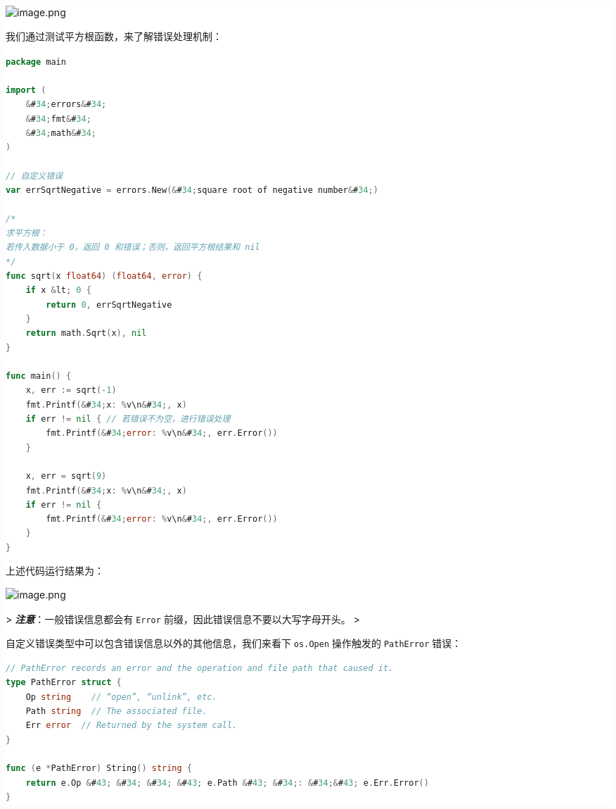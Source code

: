 ![image.png](https://cangmang.coding.net/p/image/d/image/git/raw/master/article/2020/11/30/20201130105639.png)

我们通过测试平方根函数，来了解错误处理机制：

```go
package main

import (
    &#34;errors&#34;
    &#34;fmt&#34;
    &#34;math&#34;
)

// 自定义错误
var errSqrtNegative = errors.New(&#34;square root of negative number&#34;)

/*
求平方根：
若传入数据小于 0，返回 0 和错误；否则，返回平方根结果和 nil
*/
func sqrt(x float64) (float64, error) {
    if x &lt; 0 {
        return 0, errSqrtNegative
    }
    return math.Sqrt(x), nil
}

func main() {
    x, err := sqrt(-1)
    fmt.Printf(&#34;x: %v\n&#34;, x)
    if err != nil { // 若错误不为空，进行错误处理
        fmt.Printf(&#34;error: %v\n&#34;, err.Error())
    }

    x, err = sqrt(9)
    fmt.Printf(&#34;x: %v\n&#34;, x)
    if err != nil {
        fmt.Printf(&#34;error: %v\n&#34;, err.Error())
    }
}
```

上述代码运行结果为：

![image.png](https://cangmang.coding.net/p/image/d/image/git/raw/master/article/2020/11/30/20201130105649.png)

&gt; ***注意***：一般错误信息都会有 `Error` 前缀，因此错误信息不要以大写字母开头。
&gt;

自定义错误类型中可以包含错误信息以外的其他信息，我们来看下 `os.Open` 操作触发的 `PathError` 错误：

```go
// PathError records an error and the operation and file path that caused it.
type PathError struct {
    Op string    // “open”, “unlink”, etc.
    Path string  // The associated file.
    Err error  // Returned by the system call.
}

func (e *PathError) String() string {
    return e.Op &#43; &#34; &#34; &#43; e.Path &#43; &#34;: &#34;&#43; e.Err.Error()
}
```

